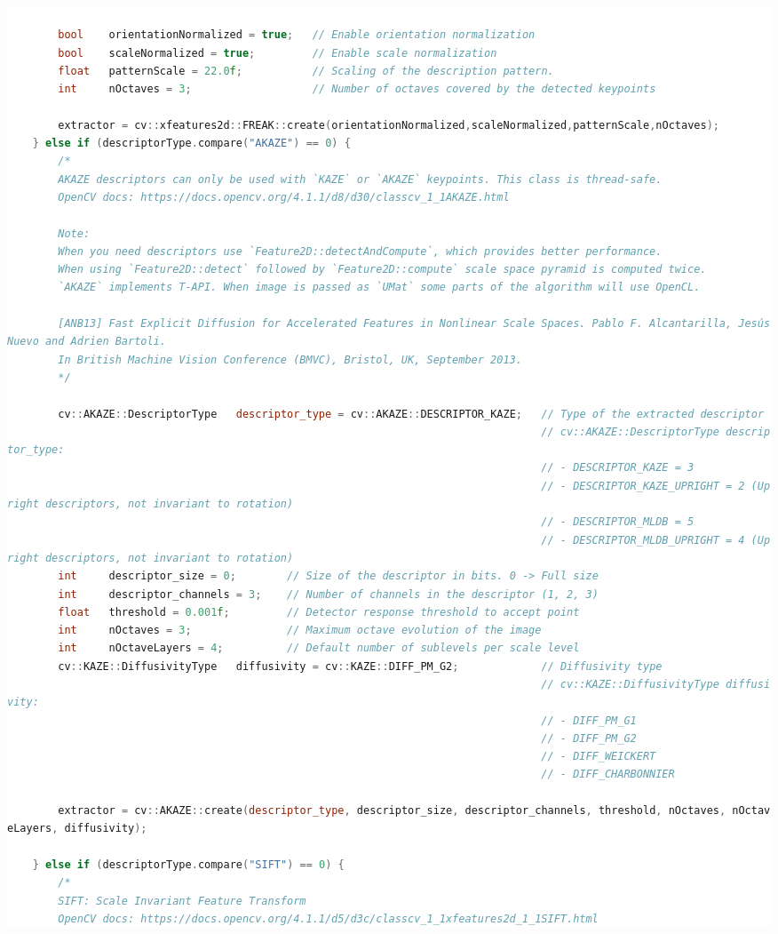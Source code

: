 ```cpp

        bool 	orientationNormalized = true;   // Enable orientation normalization
        bool 	scaleNormalized = true;         // Enable scale normalization
        float 	patternScale = 22.0f;           // Scaling of the description pattern.
        int 	nOctaves = 3;                   // Number of octaves covered by the detected keypoints
        
        extractor = cv::xfeatures2d::FREAK::create(orientationNormalized,scaleNormalized,patternScale,nOctaves);
    } else if (descriptorType.compare("AKAZE") == 0) {
        /* 
        AKAZE descriptors can only be used with `KAZE` or `AKAZE` keypoints. This class is thread-safe.
        OpenCV docs: https://docs.opencv.org/4.1.1/d8/d30/classcv_1_1AKAZE.html

        Note:
        When you need descriptors use `Feature2D::detectAndCompute`, which provides better performance. 
        When using `Feature2D::detect` followed by `Feature2D::compute` scale space pyramid is computed twice.
        `AKAZE` implements T-API. When image is passed as `UMat` some parts of the algorithm will use OpenCL.
        
        [ANB13] Fast Explicit Diffusion for Accelerated Features in Nonlinear Scale Spaces. Pablo F. Alcantarilla, Jesús Nuevo and Adrien Bartoli. 
        In British Machine Vision Conference (BMVC), Bristol, UK, September 2013.
        */
    
        cv::AKAZE::DescriptorType   descriptor_type = cv::AKAZE::DESCRIPTOR_KAZE;   // Type of the extracted descriptor
                                                                                    // cv::AKAZE::DescriptorType descriptor_type:
                                                                                    // - DESCRIPTOR_KAZE = 3
                                                                                    // - DESCRIPTOR_KAZE_UPRIGHT = 2 (Upright descriptors, not invariant to rotation)
                                                                                    // - DESCRIPTOR_MLDB = 5
                                                                                    // - DESCRIPTOR_MLDB_UPRIGHT = 4 (Upright descriptors, not invariant to rotation)
        int 	descriptor_size = 0;        // Size of the descriptor in bits. 0 -> Full size
        int 	descriptor_channels = 3;    // Number of channels in the descriptor (1, 2, 3)
        float 	threshold = 0.001f;         // Detector response threshold to accept point
        int 	nOctaves = 3;               // Maximum octave evolution of the image
        int 	nOctaveLayers = 4;          // Default number of sublevels per scale level
        cv::KAZE::DiffusivityType   diffusivity = cv::KAZE::DIFF_PM_G2;             // Diffusivity type
                                                                                    // cv::KAZE::DiffusivityType diffusivity: 
                                                                                    // - DIFF_PM_G1
                                                                                    // - DIFF_PM_G2
                                                                                    // - DIFF_WEICKERT
                                                                                    // - DIFF_CHARBONNIER

        extractor = cv::AKAZE::create(descriptor_type, descriptor_size, descriptor_channels, threshold, nOctaves, nOctaveLayers, diffusivity);

    } else if (descriptorType.compare("SIFT") == 0) {
        /*
        SIFT: Scale Invariant Feature Transform
        OpenCV docs: https://docs.opencv.org/4.1.1/d5/d3c/classcv_1_1xfeatures2d_1_1SIFT.html
```
